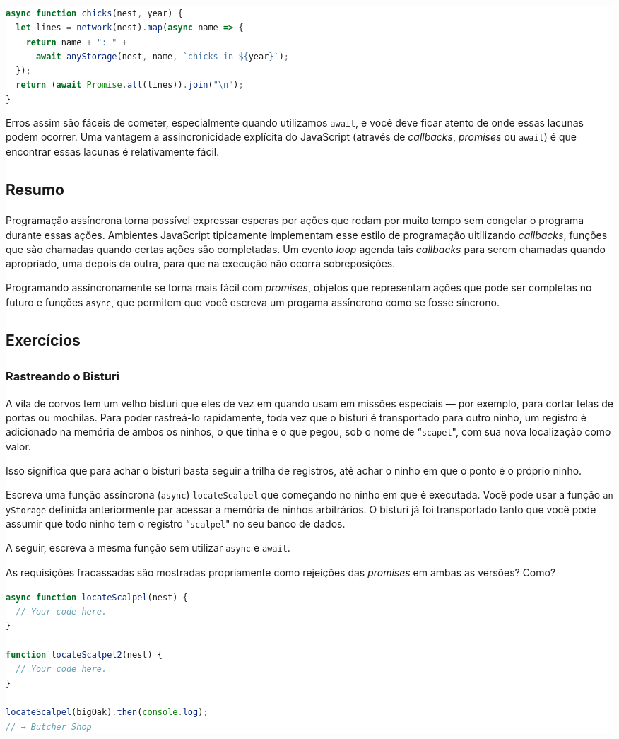 ```js
async function chicks(nest, year) {
  let lines = network(nest).map(async name => {
    return name + ": " +
      await anyStorage(nest, name, `chicks in ${year}`);
  });
  return (await Promise.all(lines)).join("\n");
}
```

Erros assim são fáceis de cometer, especialmente quando utilizamos `await`, e você deve ficar atento de onde essas lacunas podem ocorrer. Uma vantagem a assincronicidade explícita do JavaScript (através de _callbacks_, _promises_ ou ``` await ```) é que encontrar essas lacunas é relativamente fácil.

## Resumo

Programação assíncrona torna possível expressar esperas por ações que rodam por muito tempo sem congelar o programa durante essas ações. Ambientes JavaScript tipicamente implementam esse estilo de programação uitilizando _callbacks_, funções que são chamadas quando certas ações são completadas. Um evento _loop_ agenda tais _callbacks_ para serem chamadas quando apropriado, uma depois da outra, para que na execução não ocorra sobreposições.

Programando assíncronamente se torna mais fácil com _promises_, objetos que representam ações que pode ser completas no futuro e funções `async`, que permitem que você escreva um progama assíncrono como se fosse síncrono.

## Exercícios

### Rastreando o Bisturi

A vila de corvos tem um velho bisturi que eles de vez em quando usam em missões especiais — por exemplo, para cortar telas de portas ou mochilas. Para poder rastreá-lo rapidamente, toda vez que o bisturi é transportado para outro ninho, um registro é adicionado na memória de ambos os ninhos, o que tinha e o que pegou, sob o nome de “`scapel`", com sua nova localização como valor.

Isso significa que para achar o bisturi basta seguir a trilha de registros, até achar o ninho em que o ponto é o próprio ninho.

Escreva uma função assíncrona (`async`) `locateScalpel` que começando no ninho em que é executada. Você pode usar a função `anyStorage` definida anteriormente par acessar a memória de ninhos arbitrários. O bisturi já foi transportado tanto que você pode assumir que todo ninho tem o registro “`scalpel`" no seu banco de dados.

A seguir, escreva a mesma função sem utilizar `async` e `await`.

As requisições fracassadas são mostradas propriamente como rejeições das _promises_ em ambas as versões? Como?

```js
async function locateScalpel(nest) {
  // Your code here.
}

function locateScalpel2(nest) {
  // Your code here.
}

locateScalpel(bigOak).then(console.log);
// → Butcher Shop
```
